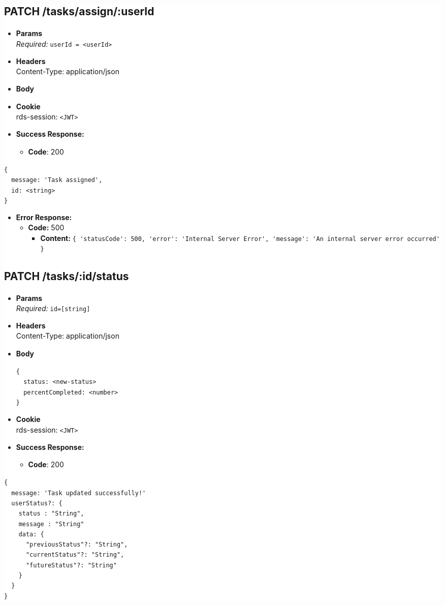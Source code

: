 
## **PATCH /tasks/assign/:userId**

- **Params**  
  _Required:_ `userId = <userId>`

- **Headers**  
  Content-Type: application/json

- **Body**

- **Cookie**  
  rds-session: `<JWT>`

- **Success Response:**
  - **Code**: 200

```
{
  message: 'Task assigned',
  id: <string>
}
```

- **Error Response:**
  - **Code:** 500
    - **Content:** `{ 'statusCode': 500, 'error': 'Internal Server Error', 'message': 'An internal server error occurred' }`


## **PATCH /tasks/:id/status**

- **Params**  
  _Required:_ `id=[string]`

- **Headers**  
  Content-Type: application/json

- **Body**

  ```
  {
    status: <new-status>
    percentCompleted: <number>
  }
  ```

- **Cookie**  
  rds-session: `<JWT>`

- **Success Response:**
  - **Code**: 200

```
{
  message: 'Task updated successfully!'
  userStatus?: {
    status : "String",
    message : "String"
    data: {
      "previousStatus"?: "String",
      "currentStatus"?: "String",
      "futureStatus"?: "String"
    }
  }
}
```
